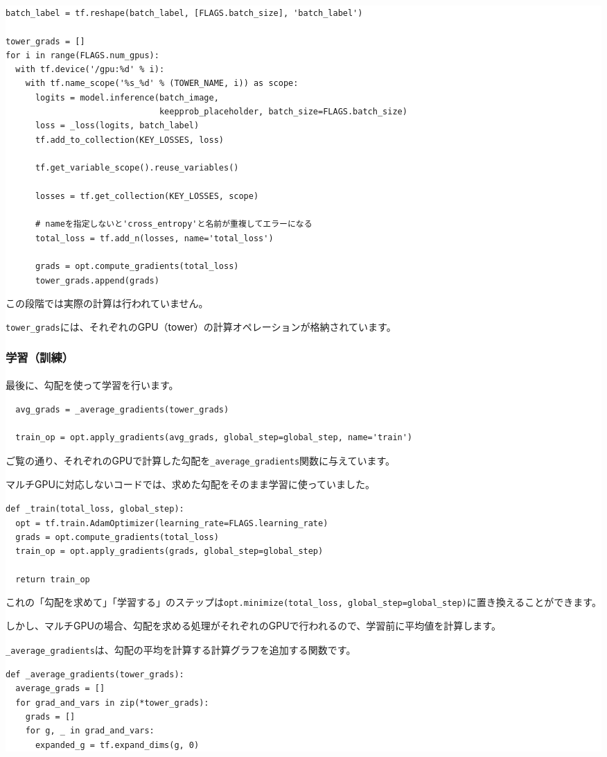     batch_label = tf.reshape(batch_label, [FLAGS.batch_size], 'batch_label')
    
    tower_grads = []
    for i in range(FLAGS.num_gpus):
      with tf.device('/gpu:%d' % i):
        with tf.name_scope('%s_%d' % (TOWER_NAME, i)) as scope:
          logits = model.inference(batch_image,
                                   keepprob_placeholder, batch_size=FLAGS.batch_size)
          loss = _loss(logits, batch_label)
          tf.add_to_collection(KEY_LOSSES, loss)
    
          tf.get_variable_scope().reuse_variables()
    
          losses = tf.get_collection(KEY_LOSSES, scope)
    
          # nameを指定しないと'cross_entropy'と名前が重複してエラーになる
          total_loss = tf.add_n(losses, name='total_loss')
    
          grads = opt.compute_gradients(total_loss)
          tower_grads.append(grads)
    

この段階では実際の計算は行われていません。
  
`tower_grads`には、それぞれのGPU（tower）の計算オペレーションが格納されています。

### 学習（訓練）

最後に、勾配を使って学習を行います。

      avg_grads = _average_gradients(tower_grads)
    
      train_op = opt.apply_gradients(avg_grads, global_step=global_step, name='train')
    

ご覧の通り、それぞれのGPUで計算した勾配を`_average_gradients`関数に与えています。

マルチGPUに対応しないコードでは、求めた勾配をそのまま学習に使っていました。

    def _train(total_loss, global_step):
      opt = tf.train.AdamOptimizer(learning_rate=FLAGS.learning_rate)
      grads = opt.compute_gradients(total_loss)
      train_op = opt.apply_gradients(grads, global_step=global_step)
    
      return train_op
    

これの「勾配を求めて」「学習する」のステップは`opt.minimize(total_loss, global_step=global_step)`に置き換えることができます。

しかし、マルチGPUの場合、勾配を求める処理がそれぞれのGPUで行われるので、学習前に平均値を計算します。

`_average_gradients`は、勾配の平均を計算する計算グラフを追加する関数です。

    def _average_gradients(tower_grads):
      average_grads = []
      for grad_and_vars in zip(*tower_grads):
        grads = []
        for g, _ in grad_and_vars:
          expanded_g = tf.expand_dims(g, 0)
    

 [1]: http://qiita.com/advent-calendar/2016/tensorflow
 [2]: https://www.sakura.ad.jp/koukaryoku/
 [3]: http://amzn.to/2gqWOtz
 [4]: https://drive.google.com/drive/folders/0BwoRjQoZfQUlN1djdkc0M1dGMXM
 [5]: https://blog.keiji.io/wp-content/uploads/2016/12/Screen-Shot-2016-12-12-at-16.18.31.png